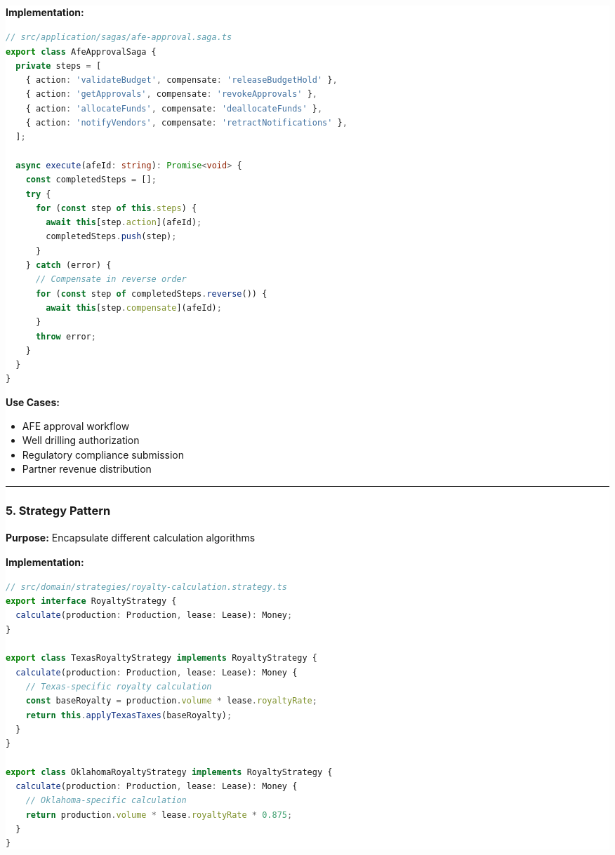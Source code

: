 **Implementation:**

```typescript
// src/application/sagas/afe-approval.saga.ts
export class AfeApprovalSaga {
  private steps = [
    { action: 'validateBudget', compensate: 'releaseBudgetHold' },
    { action: 'getApprovals', compensate: 'revokeApprovals' },
    { action: 'allocateFunds', compensate: 'deallocateFunds' },
    { action: 'notifyVendors', compensate: 'retractNotifications' },
  ];

  async execute(afeId: string): Promise<void> {
    const completedSteps = [];
    try {
      for (const step of this.steps) {
        await this[step.action](afeId);
        completedSteps.push(step);
      }
    } catch (error) {
      // Compensate in reverse order
      for (const step of completedSteps.reverse()) {
        await this[step.compensate](afeId);
      }
      throw error;
    }
  }
}
```

**Use Cases:**

- AFE approval workflow
- Well drilling authorization
- Regulatory compliance submission
- Partner revenue distribution

---

### 5. **Strategy Pattern**

**Purpose:** Encapsulate different calculation algorithms

**Implementation:**

```typescript
// src/domain/strategies/royalty-calculation.strategy.ts
export interface RoyaltyStrategy {
  calculate(production: Production, lease: Lease): Money;
}

export class TexasRoyaltyStrategy implements RoyaltyStrategy {
  calculate(production: Production, lease: Lease): Money {
    // Texas-specific royalty calculation
    const baseRoyalty = production.volume * lease.royaltyRate;
    return this.applyTexasTaxes(baseRoyalty);
  }
}

export class OklahomaRoyaltyStrategy implements RoyaltyStrategy {
  calculate(production: Production, lease: Lease): Money {
    // Oklahoma-specific calculation
    return production.volume * lease.royaltyRate * 0.875;
  }
}
```
